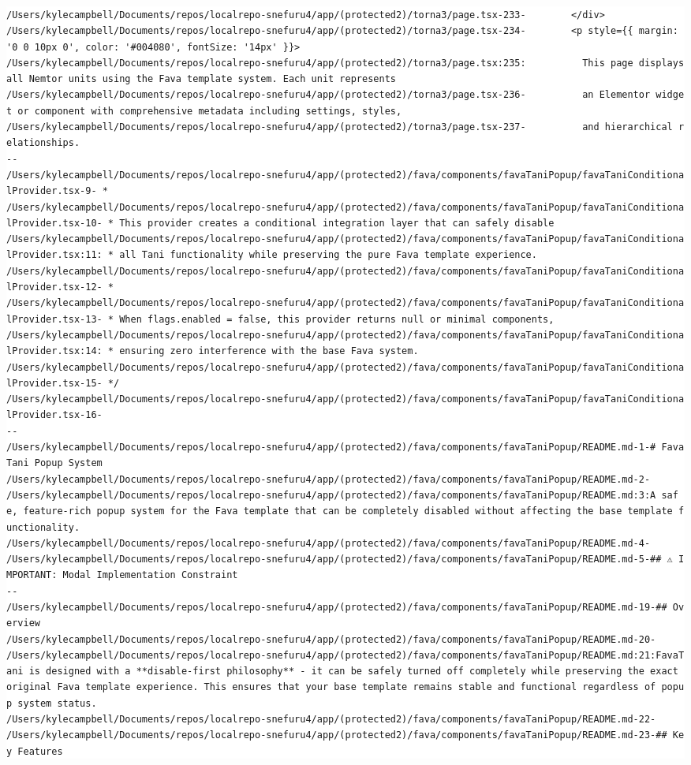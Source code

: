 ```
/Users/kylecampbell/Documents/repos/localrepo-snefuru4/app/(protected2)/torna3/page.tsx-233-        </div>
/Users/kylecampbell/Documents/repos/localrepo-snefuru4/app/(protected2)/torna3/page.tsx-234-        <p style={{ margin: '0 0 10px 0', color: '#004080', fontSize: '14px' }}>
/Users/kylecampbell/Documents/repos/localrepo-snefuru4/app/(protected2)/torna3/page.tsx:235:          This page displays all Nemtor units using the Fava template system. Each unit represents 
/Users/kylecampbell/Documents/repos/localrepo-snefuru4/app/(protected2)/torna3/page.tsx-236-          an Elementor widget or component with comprehensive metadata including settings, styles, 
/Users/kylecampbell/Documents/repos/localrepo-snefuru4/app/(protected2)/torna3/page.tsx-237-          and hierarchical relationships.
--
/Users/kylecampbell/Documents/repos/localrepo-snefuru4/app/(protected2)/fava/components/favaTaniPopup/favaTaniConditionalProvider.tsx-9- * 
/Users/kylecampbell/Documents/repos/localrepo-snefuru4/app/(protected2)/fava/components/favaTaniPopup/favaTaniConditionalProvider.tsx-10- * This provider creates a conditional integration layer that can safely disable
/Users/kylecampbell/Documents/repos/localrepo-snefuru4/app/(protected2)/fava/components/favaTaniPopup/favaTaniConditionalProvider.tsx:11: * all Tani functionality while preserving the pure Fava template experience.
/Users/kylecampbell/Documents/repos/localrepo-snefuru4/app/(protected2)/fava/components/favaTaniPopup/favaTaniConditionalProvider.tsx-12- * 
/Users/kylecampbell/Documents/repos/localrepo-snefuru4/app/(protected2)/fava/components/favaTaniPopup/favaTaniConditionalProvider.tsx-13- * When flags.enabled = false, this provider returns null or minimal components,
/Users/kylecampbell/Documents/repos/localrepo-snefuru4/app/(protected2)/fava/components/favaTaniPopup/favaTaniConditionalProvider.tsx:14: * ensuring zero interference with the base Fava system.
/Users/kylecampbell/Documents/repos/localrepo-snefuru4/app/(protected2)/fava/components/favaTaniPopup/favaTaniConditionalProvider.tsx-15- */
/Users/kylecampbell/Documents/repos/localrepo-snefuru4/app/(protected2)/fava/components/favaTaniPopup/favaTaniConditionalProvider.tsx-16-
--
/Users/kylecampbell/Documents/repos/localrepo-snefuru4/app/(protected2)/fava/components/favaTaniPopup/README.md-1-# FavaTani Popup System
/Users/kylecampbell/Documents/repos/localrepo-snefuru4/app/(protected2)/fava/components/favaTaniPopup/README.md-2-
/Users/kylecampbell/Documents/repos/localrepo-snefuru4/app/(protected2)/fava/components/favaTaniPopup/README.md:3:A safe, feature-rich popup system for the Fava template that can be completely disabled without affecting the base template functionality.
/Users/kylecampbell/Documents/repos/localrepo-snefuru4/app/(protected2)/fava/components/favaTaniPopup/README.md-4-
/Users/kylecampbell/Documents/repos/localrepo-snefuru4/app/(protected2)/fava/components/favaTaniPopup/README.md-5-## ⚠️ IMPORTANT: Modal Implementation Constraint
--
/Users/kylecampbell/Documents/repos/localrepo-snefuru4/app/(protected2)/fava/components/favaTaniPopup/README.md-19-## Overview
/Users/kylecampbell/Documents/repos/localrepo-snefuru4/app/(protected2)/fava/components/favaTaniPopup/README.md-20-
/Users/kylecampbell/Documents/repos/localrepo-snefuru4/app/(protected2)/fava/components/favaTaniPopup/README.md:21:FavaTani is designed with a **disable-first philosophy** - it can be safely turned off completely while preserving the exact original Fava template experience. This ensures that your base template remains stable and functional regardless of popup system status.
/Users/kylecampbell/Documents/repos/localrepo-snefuru4/app/(protected2)/fava/components/favaTaniPopup/README.md-22-
/Users/kylecampbell/Documents/repos/localrepo-snefuru4/app/(protected2)/fava/components/favaTaniPopup/README.md-23-## Key Features
```
